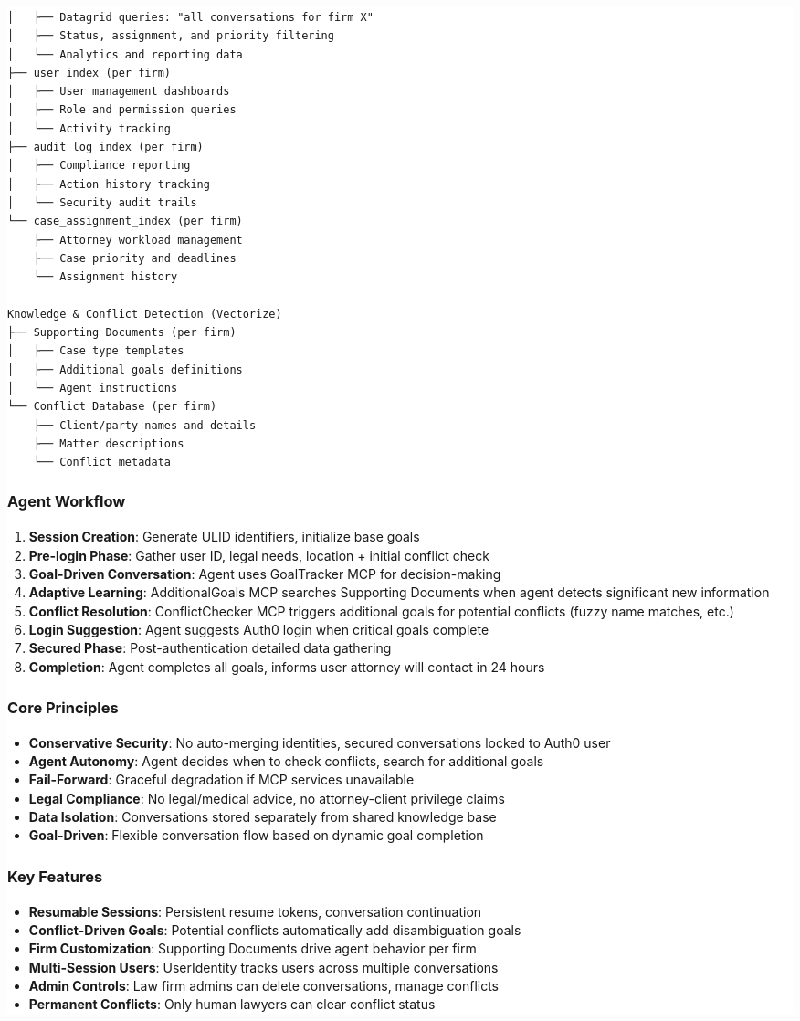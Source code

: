 ```
│   ├── Datagrid queries: "all conversations for firm X"
│   ├── Status, assignment, and priority filtering
│   └── Analytics and reporting data
├── user_index (per firm)
│   ├── User management dashboards
│   ├── Role and permission queries
│   └── Activity tracking
├── audit_log_index (per firm)
│   ├── Compliance reporting
│   ├── Action history tracking
│   └── Security audit trails
└── case_assignment_index (per firm)
    ├── Attorney workload management
    ├── Case priority and deadlines
    └── Assignment history

Knowledge & Conflict Detection (Vectorize)
├── Supporting Documents (per firm)
│   ├── Case type templates
│   ├── Additional goals definitions
│   └── Agent instructions
└── Conflict Database (per firm)
    ├── Client/party names and details
    ├── Matter descriptions
    └── Conflict metadata
```

### Agent Workflow
1. **Session Creation**: Generate ULID identifiers, initialize base goals
2. **Pre-login Phase**: Gather user ID, legal needs, location + initial conflict check
3. **Goal-Driven Conversation**: Agent uses GoalTracker MCP for decision-making
4. **Adaptive Learning**: AdditionalGoals MCP searches Supporting Documents when agent detects significant new information
5. **Conflict Resolution**: ConflictChecker MCP triggers additional goals for potential conflicts (fuzzy name matches, etc.)
6. **Login Suggestion**: Agent suggests Auth0 login when critical goals complete
7. **Secured Phase**: Post-authentication detailed data gathering
8. **Completion**: Agent completes all goals, informs user attorney will contact in 24 hours

### Core Principles
- **Conservative Security**: No auto-merging identities, secured conversations locked to Auth0 user
- **Agent Autonomy**: Agent decides when to check conflicts, search for additional goals
- **Fail-Forward**: Graceful degradation if MCP services unavailable
- **Legal Compliance**: No legal/medical advice, no attorney-client privilege claims
- **Data Isolation**: Conversations stored separately from shared knowledge base
- **Goal-Driven**: Flexible conversation flow based on dynamic goal completion

### Key Features
- **Resumable Sessions**: Persistent resume tokens, conversation continuation
- **Conflict-Driven Goals**: Potential conflicts automatically add disambiguation goals
- **Firm Customization**: Supporting Documents drive agent behavior per firm
- **Multi-Session Users**: UserIdentity tracks users across multiple conversations
- **Admin Controls**: Law firm admins can delete conversations, manage conflicts
- **Permanent Conflicts**: Only human lawyers can clear conflict status
